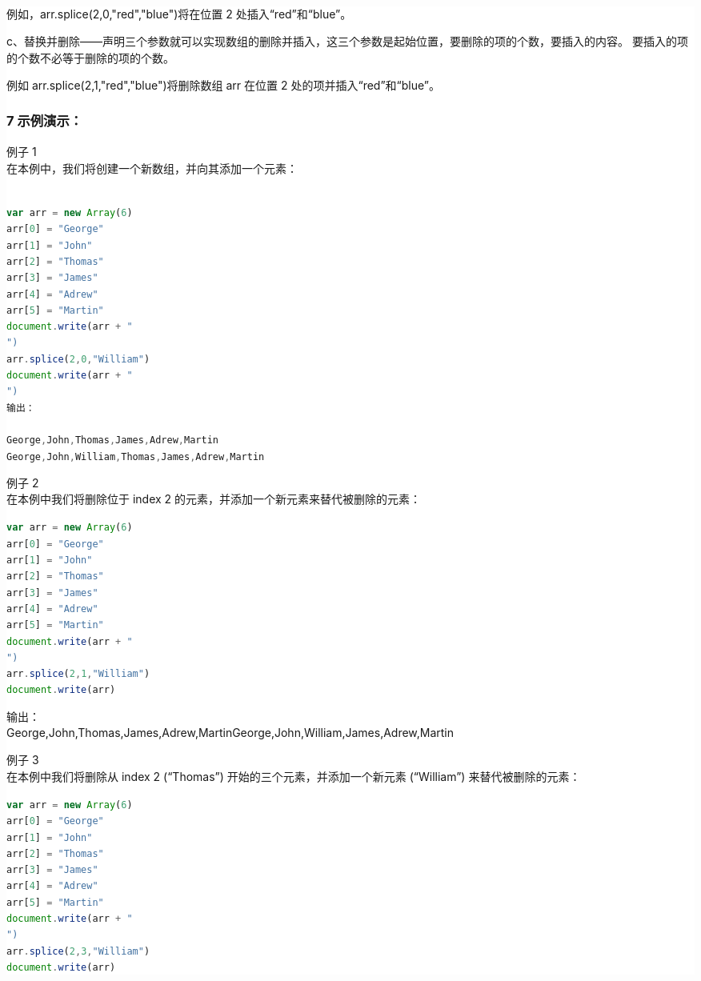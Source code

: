 例如，arr.splice(2,0,"red","blue")将在位置 2 处插入“red”和“blue”。

c、替换并删除——声明三个参数就可以实现数组的删除并插入，这三个参数是起始位置，要删除的项的个数，要插入的内容。
要插入的项的个数不必等于删除的项的个数。

例如 arr.splice(2,1,"red","blue")将删除数组 arr 在位置 2 处的项并插入“red”和“blue”。

### 7 示例演示：

例子 1  
在本例中，我们将创建一个新数组，并向其添加一个元素：

```javascript

var arr = new Array(6)
arr[0] = "George"
arr[1] = "John"
arr[2] = "Thomas"
arr[3] = "James"
arr[4] = "Adrew"
arr[5] = "Martin"
document.write(arr + "
")
arr.splice(2,0,"William")
document.write(arr + "
")
输出：

George,John,Thomas,James,Adrew,Martin
George,John,William,Thomas,James,Adrew,Martin
```

例子 2  
在本例中我们将删除位于 index 2 的元素，并添加一个新元素来替代被删除的元素：

```javascript
var arr = new Array(6)
arr[0] = "George"
arr[1] = "John"
arr[2] = "Thomas"
arr[3] = "James"
arr[4] = "Adrew"
arr[5] = "Martin"
document.write(arr + "
")
arr.splice(2,1,"William")
document.write(arr)
```

输出：  
George,John,Thomas,James,Adrew,MartinGeorge,John,William,James,Adrew,Martin

例子 3  
在本例中我们将删除从 index 2 (“Thomas”) 开始的三个元素，并添加一个新元素 (“William”) 来替代被删除的元素：

```javascript
var arr = new Array(6)
arr[0] = "George"
arr[1] = "John"
arr[2] = "Thomas"
arr[3] = "James"
arr[4] = "Adrew"
arr[5] = "Martin"
document.write(arr + "
")
arr.splice(2,3,"William")
document.write(arr)
```
